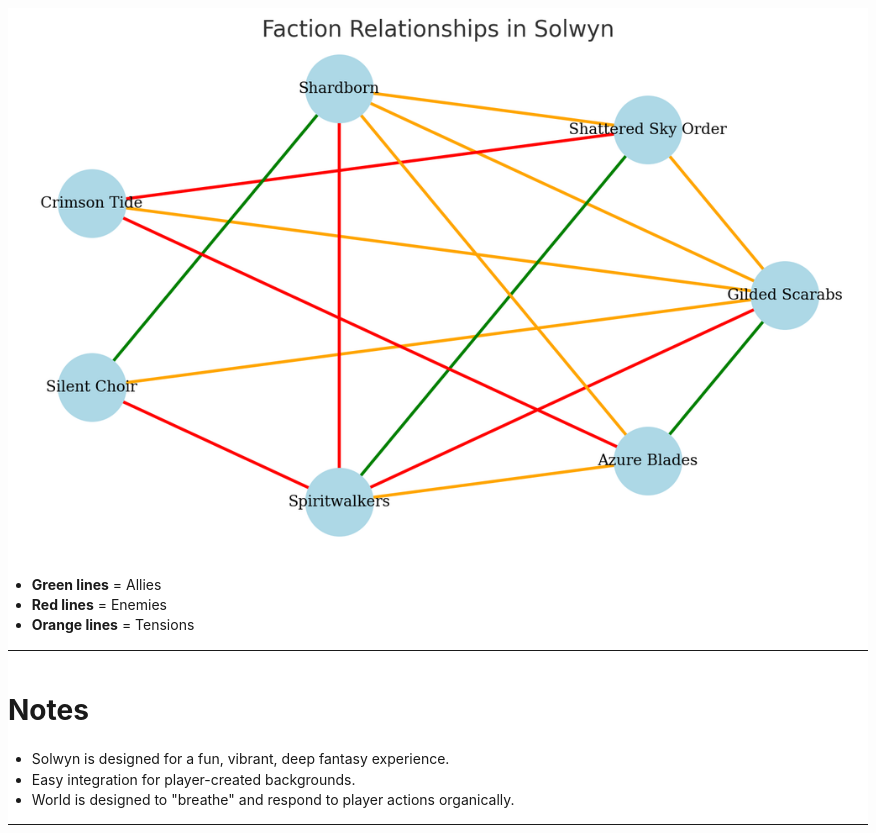 ![Faction Web](./Assets/faction_web.png)

- **Green lines** = Allies
- **Red lines** = Enemies
- **Orange lines** = Tensions

---

# Notes

- Solwyn is designed for a fun, vibrant, deep fantasy experience.
- Easy integration for player-created backgrounds.
- World is designed to "breathe" and respond to player actions organically.

---


